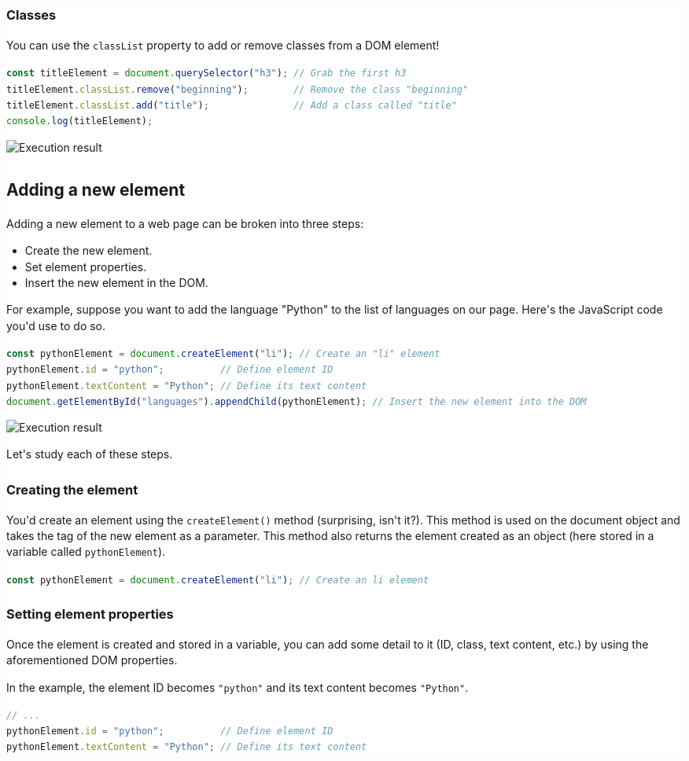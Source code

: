 ### Classes

You can use the `classList` property to add or remove classes from a DOM element!

```js
const titleElement = document.querySelector("h3"); // Grab the first h3
titleElement.classList.remove("beginning");        // Remove the class "beginning"
titleElement.classList.add("title");               // Add a class called "title"
console.log(titleElement);
```

![Execution result](/images/chapter15-03.png)

## Adding a new element

Adding a new element to a web page can be broken into three steps:

* Create the new element.
* Set element properties.
* Insert the new element in the DOM.

For example, suppose you want to add the language "Python" to the list of languages on our page. Here's the JavaScript code you'd use to do so.

```js
const pythonElement = document.createElement("li"); // Create an "li" element
pythonElement.id = "python";          // Define element ID
pythonElement.textContent = "Python"; // Define its text content
document.getElementById("languages").appendChild(pythonElement); // Insert the new element into the DOM
```

![Execution result](/images/chapter15-04.png)

Let's study each of these steps.

### Creating the element

You'd create an element using the `createElement()` method (surprising, isn't it?). This method is used on the document object and takes the tag of the new element as a parameter. This method also returns the element created as an object (here stored in a variable called `pythonElement`).

```js
const pythonElement = document.createElement("li"); // Create an li element
```

### Setting element properties

Once the element is created and stored in a variable, you can add some detail to it (ID, class, text content, etc.) by using the aforementioned DOM properties.

In the example, the element ID becomes `"python"` and its text content becomes `"Python"`.

```js
// ...
pythonElement.id = "python";          // Define element ID
pythonElement.textContent = "Python"; // Define its text content
```
